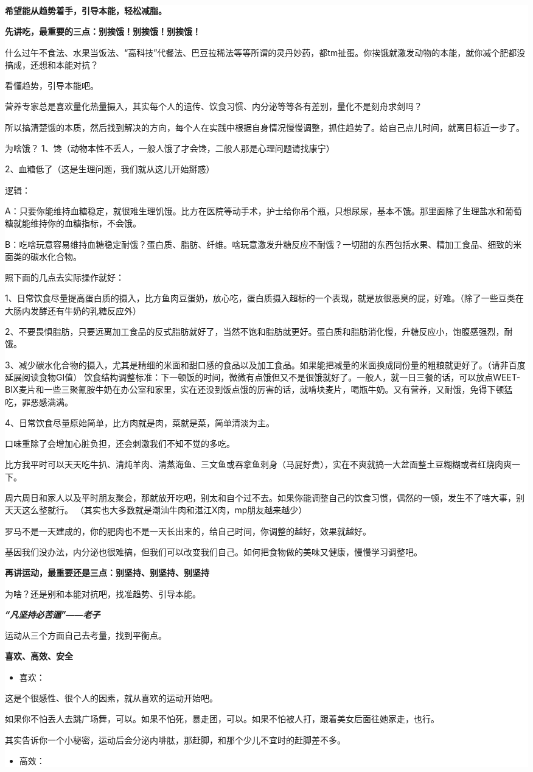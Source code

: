 **希望能从趋势着手，引导本能，轻松减脂。**

**先讲吃，最重要的三点：别挨饿！别挨饿！别挨饿！**

什么过午不食法、水果当饭法、“高科技”代餐法、巴豆拉稀法等等所谓的灵丹妙药，都tm扯蛋。你挨饿就激发动物的本能，就你减个肥都没搞成，还想和本能对抗？

看懂趋势，引导本能吧。

营养专家总是喜欢量化热量摄入，其实每个人的遗传、饮食习惯、内分泌等等各有差别，量化不是刻舟求剑吗？

所以搞清楚饿的本质，然后找到解决的方向，每个人在实践中根据自身情况慢慢调整，抓住趋势了。给自己点儿时间，就离目标近一步了。

为啥饿？
1、馋（动物本性不丢人，一般人饿了才会馋，二般人那是心理问题请找康宁）

2、血糖低了（这是生理问题，我们就从这儿开始掰惑）

逻辑：

A：只要你能维持血糖稳定，就很难生理饥饿。比方在医院等动手术，护士给你吊个瓶，只想尿尿，基本不饿。那里面除了生理盐水和葡萄糖就能维持你的血糖指标，不会饿。

B：吃啥玩意容易维持血糖稳定耐饿？蛋白质、脂肪、纤维。啥玩意激发升糖反应不耐饿？一切甜的东西包括水果、精加工食品、细致的米面类的碳水化合物。

照下面的几点去实际操作就好：

1、日常饮食尽量提高蛋白质的摄入，比方鱼肉豆蛋奶，放心吃，蛋白质摄入超标的一个表现，就是放很恶臭的屁，好难。（除了一些豆类在大肠内发酵还有牛奶的乳糖反应外）

2、不要畏惧脂肪，只要远离加工食品的反式脂肪就好了，当然不饱和脂肪就更好。蛋白质和脂肪消化慢，升糖反应小，饱腹感强烈，耐饿。

3、减少碳水化合物的摄入，尤其是精细的米面和甜口感的食品以及加工食品。如果能把减量的米面换成同份量的粗粮就更好了。（请非百度延展阅读食物GI值）
饮食结构调整标准：下一顿饭的时间，微微有点饿但又不是很饿就好了。一般人，就一日三餐的话，可以放点WEET-BIX麦片和一些三聚氰胺牛奶在办公室和家里，实在还没到饭点饿的厉害的话，就啃块麦片，喝瓶牛奶。又有营养，又耐饿，免得下顿猛吃，罪恶感满满。

4、日常饮食尽量原始简单，比方肉就是肉，菜就是菜，简单清淡为主。

口味重除了会增加心脏负担，还会刺激我们不知不觉的多吃。

比方我平时可以天天吃牛扒、清炖羊肉、清蒸海鱼、三文鱼或吞拿鱼刺身（马屁好贵），实在不爽就搞一大盆面整土豆糊糊或者红烧肉爽一下。

周六周日和家人以及平时朋友聚会，那就放开吃吧，别太和自个过不去。如果你能调整自己的饮食习惯，偶然的一顿，发生不了啥大事，别天天这么整就行。
（其实也大多数就是潮汕牛肉和湛江X肉，mp朋友越来越少）

罗马不是一天建成的，你的肥肉也不是一天长出来的，给自己时间，你调整的越好，效果就越好。

基因我们没办法，内分泌也很难搞，但我们可以改变我们自己。如何把食物做的美味又健康，慢慢学习调整吧。

**再讲运动，最重要还是三点：别坚持、别坚持、别坚持**

为啥？还是别和本能对抗吧，找准趋势、引导本能。

***“凡坚持必苦逼”——老子***

运动从三个方面自己去考量，找到平衡点。

**喜欢、高效、安全**

- 喜欢：

这是个很感性、很个人的因素，就从喜欢的运动开始吧。

如果你不怕丢人去跳广场舞，可以。如果不怕死，暴走团，可以。如果不怕被人打，跟着美女后面往她家走，也行。

其实告诉你一个小秘密，运动后会分泌内啡肽，那赶脚，和那个少儿不宜时的赶脚差不多。

- 高效：
